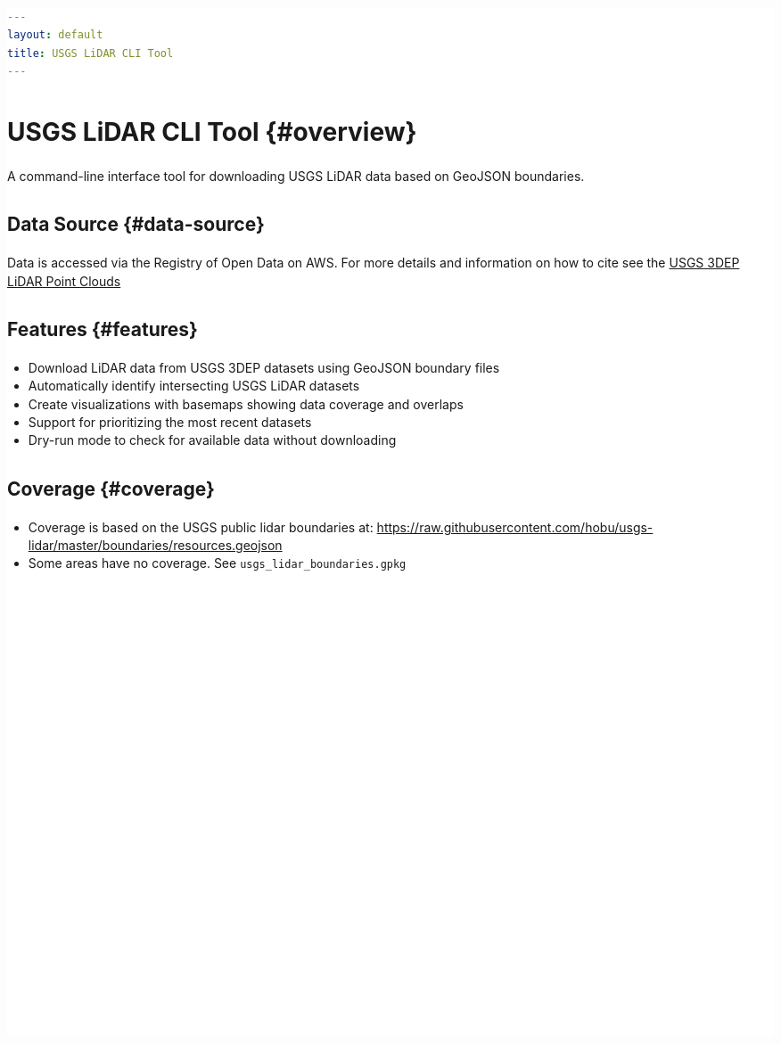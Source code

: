 ```yaml
---
layout: default
title: USGS LiDAR CLI Tool
---
```


# USGS LiDAR CLI Tool {#overview}

A command-line interface tool for downloading USGS LiDAR data based on GeoJSON boundaries.

## Data Source {#data-source}
Data is accessed via the Registry of Open Data on AWS. For more details and information on how to cite see the [USGS 3DEP LiDAR Point Clouds](https://registry.opendata.aws/usgs-lidar/)

## Features {#features}

- Download LiDAR data from USGS 3DEP datasets using GeoJSON boundary files
- Automatically identify intersecting USGS LiDAR datasets
- Create visualizations with basemaps showing data coverage and overlaps
- Support for prioritizing the most recent datasets
- Dry-run mode to check for available data without downloading

## Coverage {#coverage}
- Coverage is based on the USGS public lidar boundaries at: https://raw.githubusercontent.com/hobu/usgs-lidar/master/boundaries/resources.geojson
- Some areas have no coverage. See `usgs_lidar_boundaries.gpkg`

<div id="map" style="height: 500px; width: 100%; margin: 20px 0;"></div>

<script src="https://unpkg.com/leaflet@1.9.4/dist/leaflet.js"></script>
<link rel="stylesheet" href="https://unpkg.com/leaflet@1.9.4/dist/leaflet.css" />

<script>
// Initialize the map
var map = L.map('map').setView([39.8283, -95.088], 4); // Center on USA

// Add OpenStreetMap tiles
L.tileLayer('https://{s}.tile.openstreetmap.org/{z}/{x}/{y}.png', {
    attribution: '© OpenStreetMap contributors'
}).addTo(map);

function getRandomPastelColor() {
    var hue = Math.floor(Math.random() * 360);
    var saturation = Math.floor(Math.random() * 30) + 25; // 25-55%
    var lightness = Math.floor(Math.random() * 20) + 70;  // 70-90%
    return `hsl(${hue}, ${saturation}%, ${lightness}%)`;
}

fetch('https://raw.githubusercontent.com/hobu/usgs-lidar/master/boundaries/resources.geojson')
    .then(response => response.json())
    .then(data => {
        L.geoJSON(data, {
            style: function(feature) {
                return {
                    fillColor: getRandomPastelColor(),
                    weight: 1,
                    opacity: 0.8,
                    color: '#333',
                    fillOpacity: 0.8
                };
            },
            onEachFeature: function(feature, layer) {
                if (feature.properties) {